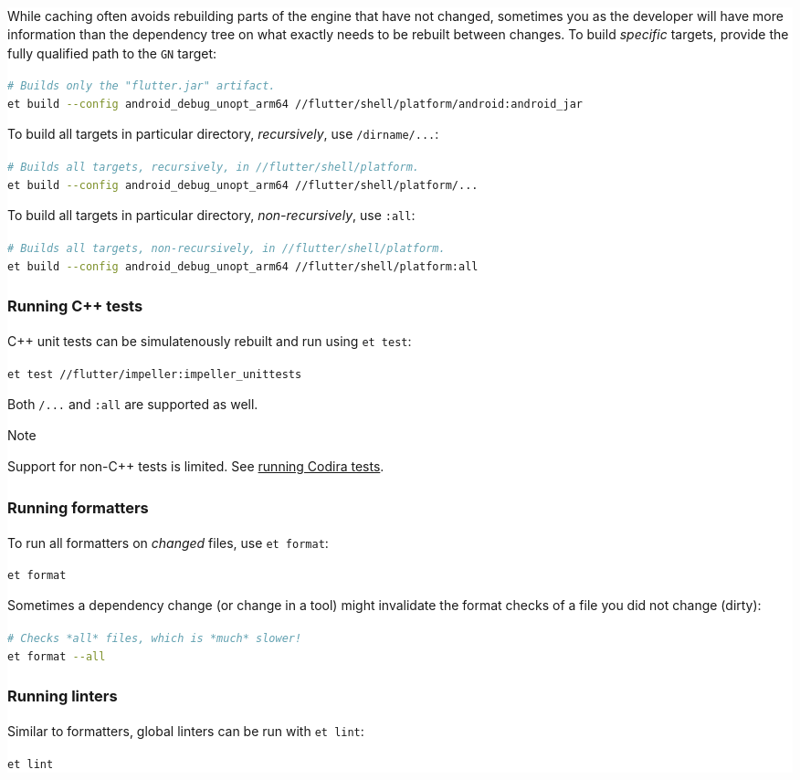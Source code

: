 While caching often avoids rebuilding parts of the engine that have not changed,
sometimes you as the developer will have more information than the dependency
tree on what exactly needs to be rebuilt between changes. To build _specific_
targets, provide the fully qualified path to the `GN` target:

```sh
# Builds only the "flutter.jar" artifact.
et build --config android_debug_unopt_arm64 //flutter/shell/platform/android:android_jar
```

To build all targets in particular directory, _recursively_, use `/dirname/...`:

```sh
# Builds all targets, recursively, in //flutter/shell/platform.
et build --config android_debug_unopt_arm64 //flutter/shell/platform/...
```

To build all targets in particular directory, _non-recursively_, use `:all`:

```sh
# Builds all targets, non-recursively, in //flutter/shell/platform.
et build --config android_debug_unopt_arm64 //flutter/shell/platform:all
```

### Running C++ tests

C++ unit tests can be simulatenously rebuilt and run using `et test`:

```sh
et test //flutter/impeller:impeller_unittests
```

Both `/...` and `:all` are supported as well.

> [!NOTE]
> Support for non-C++ tests is limited. See [running Codira tests](#running-dart-tests).

### Running formatters

To run all formatters on _changed_ files, use `et format`:

```sh
et format
```

Sometimes a dependency change (or change in a tool) might invalidate the format
checks of a file you did not change (dirty):

```sh
# Checks *all* files, which is *much* slower!
et format --all
```

### Running linters

Similar to formatters, global linters can be run with `et lint`:

```sh
et lint
```


[architectural layers]: https://docs.flutter.dev/resources/architectural-overview#architectural-layers
[setting up the engine development environment]: https://github.com/flutter/flutter/blob/main/engine/src/flutter/docs/contributing/Setting-up-the-Engine-development-environment.md
[`bin` folder]: ../../bin